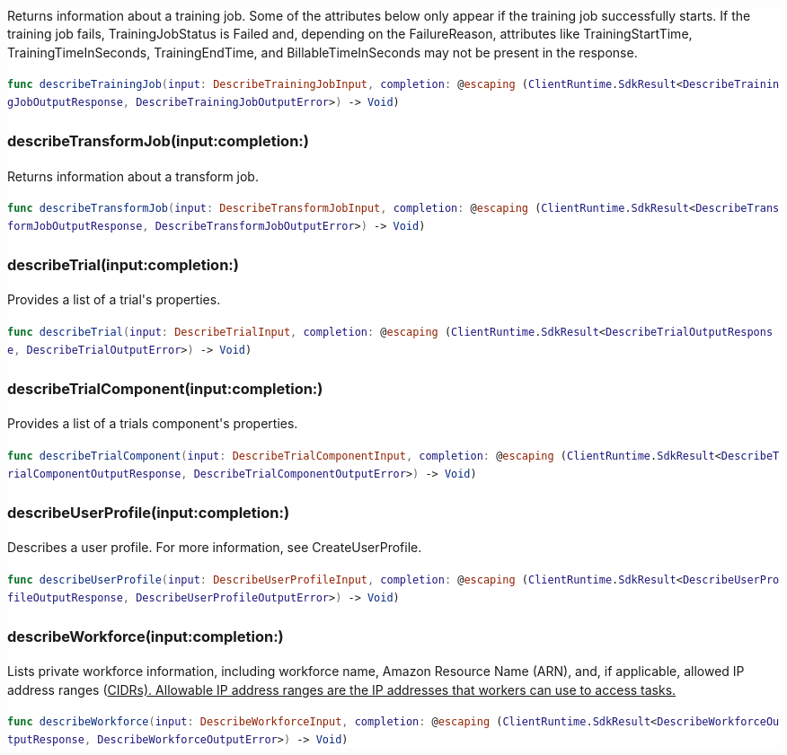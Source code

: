 Returns information about a training job.
Some of the attributes below only appear if the training job successfully starts.
If the training job fails, TrainingJobStatus is Failed and,
depending on the FailureReason, attributes like
TrainingStartTime, TrainingTimeInSeconds,
TrainingEndTime, and BillableTimeInSeconds may not be
present in the response.

``` swift
func describeTrainingJob(input: DescribeTrainingJobInput, completion: @escaping (ClientRuntime.SdkResult<DescribeTrainingJobOutputResponse, DescribeTrainingJobOutputError>) -> Void)
```

### describeTransformJob(input:​completion:​)

Returns information about a transform job.

``` swift
func describeTransformJob(input: DescribeTransformJobInput, completion: @escaping (ClientRuntime.SdkResult<DescribeTransformJobOutputResponse, DescribeTransformJobOutputError>) -> Void)
```

### describeTrial(input:​completion:​)

Provides a list of a trial's properties.

``` swift
func describeTrial(input: DescribeTrialInput, completion: @escaping (ClientRuntime.SdkResult<DescribeTrialOutputResponse, DescribeTrialOutputError>) -> Void)
```

### describeTrialComponent(input:​completion:​)

Provides a list of a trials component's properties.

``` swift
func describeTrialComponent(input: DescribeTrialComponentInput, completion: @escaping (ClientRuntime.SdkResult<DescribeTrialComponentOutputResponse, DescribeTrialComponentOutputError>) -> Void)
```

### describeUserProfile(input:​completion:​)

Describes a user profile. For more information, see CreateUserProfile.

``` swift
func describeUserProfile(input: DescribeUserProfileInput, completion: @escaping (ClientRuntime.SdkResult<DescribeUserProfileOutputResponse, DescribeUserProfileOutputError>) -> Void)
```

### describeWorkforce(input:​completion:​)

Lists private workforce information, including workforce name, Amazon Resource Name
(ARN), and, if applicable, allowed IP address ranges (<a href="https:​//docs.aws.amazon.com/vpc/latest/userguide/VPC_Subnets.html">CIDRs). Allowable IP address
ranges are the IP addresses that workers can use to access tasks.

``` swift
func describeWorkforce(input: DescribeWorkforceInput, completion: @escaping (ClientRuntime.SdkResult<DescribeWorkforceOutputResponse, DescribeWorkforceOutputError>) -> Void)
```
